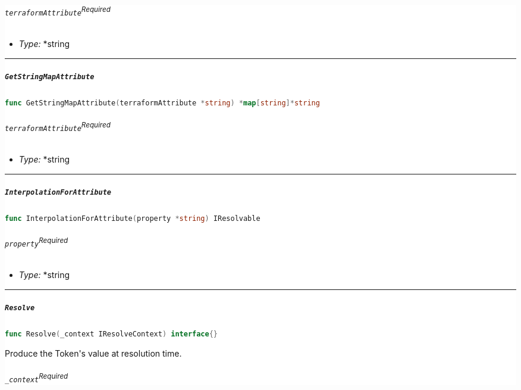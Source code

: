 ###### `terraformAttribute`<sup>Required</sup> <a name="terraformAttribute" id="@cdktf/provider-databricks.customAppIntegration.CustomAppIntegrationTokenAccessPolicyOutputReference.getStringAttribute.parameter.terraformAttribute"></a>

- *Type:* *string

---

##### `GetStringMapAttribute` <a name="GetStringMapAttribute" id="@cdktf/provider-databricks.customAppIntegration.CustomAppIntegrationTokenAccessPolicyOutputReference.getStringMapAttribute"></a>

```go
func GetStringMapAttribute(terraformAttribute *string) *map[string]*string
```

###### `terraformAttribute`<sup>Required</sup> <a name="terraformAttribute" id="@cdktf/provider-databricks.customAppIntegration.CustomAppIntegrationTokenAccessPolicyOutputReference.getStringMapAttribute.parameter.terraformAttribute"></a>

- *Type:* *string

---

##### `InterpolationForAttribute` <a name="InterpolationForAttribute" id="@cdktf/provider-databricks.customAppIntegration.CustomAppIntegrationTokenAccessPolicyOutputReference.interpolationForAttribute"></a>

```go
func InterpolationForAttribute(property *string) IResolvable
```

###### `property`<sup>Required</sup> <a name="property" id="@cdktf/provider-databricks.customAppIntegration.CustomAppIntegrationTokenAccessPolicyOutputReference.interpolationForAttribute.parameter.property"></a>

- *Type:* *string

---

##### `Resolve` <a name="Resolve" id="@cdktf/provider-databricks.customAppIntegration.CustomAppIntegrationTokenAccessPolicyOutputReference.resolve"></a>

```go
func Resolve(_context IResolveContext) interface{}
```

Produce the Token's value at resolution time.

###### `_context`<sup>Required</sup> <a name="_context" id="@cdktf/provider-databricks.customAppIntegration.CustomAppIntegrationTokenAccessPolicyOutputReference.resolve.parameter._context"></a>

